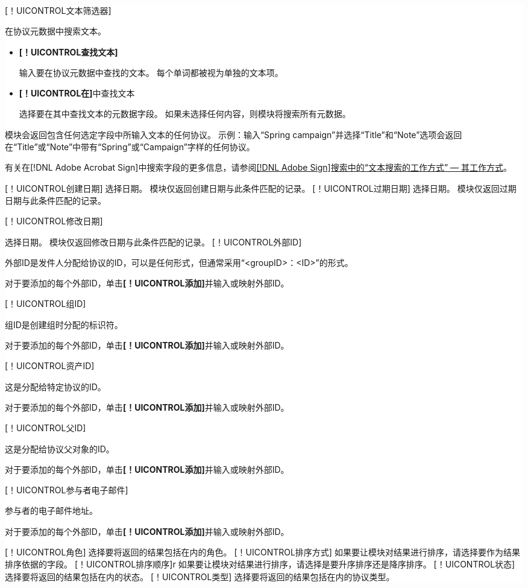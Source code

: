    <td role="rowheader">[！UICONTROL文本筛选器]</td> 
   <td> <p>在协议元数据中搜索文本。 </p> 
    <ul> 
     <li> <p><b>[！UICONTROL查找文本]</b> </p> <p>输入要在协议元数据中查找的文本。 每个单词都被视为单独的文本项。 </p> </li> 
     <li> <p><b>[！UICONTROL在]</b>中查找文本 </p> <p>选择要在其中查找文本的元数据字段。 如果未选择任何内容，则模块将搜索所有元数据。</p> </li> 
    </ul> <p>模块会返回包含任何选定字段中所输入文本的任何协议。 示例：输入“Spring campaign”并选择“Title”和“Note”选项会返回在“Title”或“Note”中带有“Spring”或“Campaign”字样的任何协议。</p> <p>有关在[!DNL Adobe Acrobat Sign]中搜索字段的更多信息，请参阅<a href="https://helpx.adobe.com/sign/using/adobesign-search-users-agreements.html#HowSearchWorks">[!DNL Adobe Sign]搜索中的“文本搜索的工作方式” — 其工作方式</a>。</p> </td> 
  </tr> 
  <tr> 
   <td role="rowheader">[！UICONTROL创建日期]</td> 
   <td>选择日期。 模块仅返回创建日期与此条件匹配的记录。</td> 
  </tr> 
  <tr> 
   <td role="rowheader">[！UICONTROL过期日期]</td> 
   <td>选择日期。 模块仅返回过期日期与此条件匹配的记录。</td> 
  </tr> 
  <tr> 
   <td role="rowheader"> <p role="rowheader">[！UICONTROL修改日期]</p> </td> 
   <td>选择日期。 模块仅返回修改日期与此条件匹配的记录。</td> 
  </tr> 
  <tr> 
   <td role="rowheader">[！UICONTROL外部ID]</td> 
   <td> <p> 外部ID是发件人分配给协议的ID，可以是任何形式，但通常采用“&lt;groupID&gt;：&lt;ID&gt;”的形式。</p> <p>对于要添加的每个外部ID，单击<b>[！UICONTROL添加]</b>并输入或映射外部ID。</p> </td> 
  </tr> 
  <tr> 
   <td role="rowheader">[！UICONTROL组ID]</td> 
   <td> <p>组ID是创建组时分配的标识符。</p> <p>对于要添加的每个外部ID，单击<b>[！UICONTROL添加]</b>并输入或映射外部ID。</p> </td> 
  </tr> 
  <tr> 
   <td role="rowheader">[！UICONTROL资产ID]</td> 
   <td> <p>这是分配给特定协议的ID。 </p> <p>对于要添加的每个外部ID，单击<b>[！UICONTROL添加]</b>并输入或映射外部ID。</p> </td> 
  </tr> 
  <tr> 
   <td role="rowheader">[！UICONTROL父ID]</td> 
   <td> <p>这是分配给协议父对象的ID。 </p> <p>对于要添加的每个外部ID，单击<b>[！UICONTROL添加]</b>并输入或映射外部ID。</p> </td> 
  </tr> 
  <tr> 
   <td role="rowheader">[！UICONTROL参与者电子邮件]</td> 
   <td> <p>参与者的电子邮件地址。 </p> <p>对于要添加的每个外部ID，单击<b>[！UICONTROL添加]</b>并输入或映射外部ID。</p> </td> 
  </tr> 
  <tr> 
   <td role="rowheader">[！UICONTROL角色]</td> 
   <td>选择要将返回的结果包括在内的角色。</td> 
  </tr> 
  <tr> 
   <td role="rowheader">[！UICONTROL排序方式]</td> 
   <td>如果要让模块对结果进行排序，请选择要作为结果排序依据的字段。</td> 
  </tr> 
  <tr> 
   <td role="rowheader">[！UICONTROL排序顺序]r</td> 
   <td>如果要让模块对结果进行排序，请选择是要升序排序还是降序排序。</td> 
  </tr> 
  <tr> 
   <td role="rowheader">[！UICONTROL状态]</td> 
   <td>选择要将返回的结果包括在内的状态。</td> 
  </tr> 
  <tr> 
   <td role="rowheader">[！UICONTROL类型]</td> 
   <td>选择要将返回的结果包括在内的协议类型。</td> 
  </tr> 
  <tr> 
